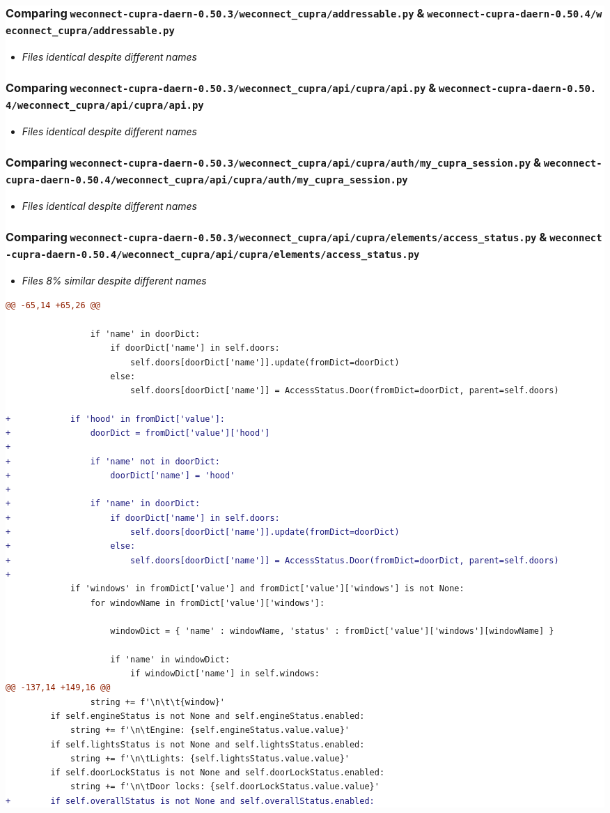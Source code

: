 ### Comparing `weconnect-cupra-daern-0.50.3/weconnect_cupra/addressable.py` & `weconnect-cupra-daern-0.50.4/weconnect_cupra/addressable.py`

 * *Files identical despite different names*

### Comparing `weconnect-cupra-daern-0.50.3/weconnect_cupra/api/cupra/api.py` & `weconnect-cupra-daern-0.50.4/weconnect_cupra/api/cupra/api.py`

 * *Files identical despite different names*

### Comparing `weconnect-cupra-daern-0.50.3/weconnect_cupra/api/cupra/auth/my_cupra_session.py` & `weconnect-cupra-daern-0.50.4/weconnect_cupra/api/cupra/auth/my_cupra_session.py`

 * *Files identical despite different names*

### Comparing `weconnect-cupra-daern-0.50.3/weconnect_cupra/api/cupra/elements/access_status.py` & `weconnect-cupra-daern-0.50.4/weconnect_cupra/api/cupra/elements/access_status.py`

 * *Files 8% similar despite different names*

```diff
@@ -65,14 +65,26 @@
 
                 if 'name' in doorDict:
                     if doorDict['name'] in self.doors:
                         self.doors[doorDict['name']].update(fromDict=doorDict)
                     else:
                         self.doors[doorDict['name']] = AccessStatus.Door(fromDict=doorDict, parent=self.doors)
 
+            if 'hood' in fromDict['value']:
+                doorDict = fromDict['value']['hood']
+
+                if 'name' not in doorDict:
+                    doorDict['name'] = 'hood'
+
+                if 'name' in doorDict:
+                    if doorDict['name'] in self.doors:
+                        self.doors[doorDict['name']].update(fromDict=doorDict)
+                    else:
+                        self.doors[doorDict['name']] = AccessStatus.Door(fromDict=doorDict, parent=self.doors)
+
             if 'windows' in fromDict['value'] and fromDict['value']['windows'] is not None:
                 for windowName in fromDict['value']['windows']:
 
                     windowDict = { 'name' : windowName, 'status' : fromDict['value']['windows'][windowName] }
 
                     if 'name' in windowDict:
                         if windowDict['name'] in self.windows:
@@ -137,14 +149,16 @@
                 string += f'\n\t\t{window}'
         if self.engineStatus is not None and self.engineStatus.enabled:
             string += f'\n\tEngine: {self.engineStatus.value.value}'
         if self.lightsStatus is not None and self.lightsStatus.enabled:
             string += f'\n\tLights: {self.lightsStatus.value.value}'
         if self.doorLockStatus is not None and self.doorLockStatus.enabled:
             string += f'\n\tDoor locks: {self.doorLockStatus.value.value}'
+        if self.overallStatus is not None and self.overallStatus.enabled:
```